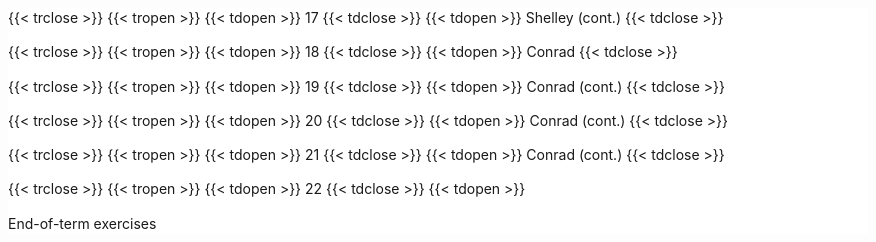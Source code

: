 {{< trclose >}}
{{< tropen >}}
{{< tdopen >}}
17
{{< tdclose >}}
{{< tdopen >}}
Shelley (cont.)
{{< tdclose >}}

{{< trclose >}}
{{< tropen >}}
{{< tdopen >}}
18
{{< tdclose >}}
{{< tdopen >}}
Conrad
{{< tdclose >}}

{{< trclose >}}
{{< tropen >}}
{{< tdopen >}}
19
{{< tdclose >}}
{{< tdopen >}}
Conrad (cont.)
{{< tdclose >}}

{{< trclose >}}
{{< tropen >}}
{{< tdopen >}}
20
{{< tdclose >}}
{{< tdopen >}}
Conrad (cont.)
{{< tdclose >}}

{{< trclose >}}
{{< tropen >}}
{{< tdopen >}}
21
{{< tdclose >}}
{{< tdopen >}}
Conrad (cont.)
{{< tdclose >}}

{{< trclose >}}
{{< tropen >}}
{{< tdopen >}}
22
{{< tdclose >}}
{{< tdopen >}}


End-of-term exercises
